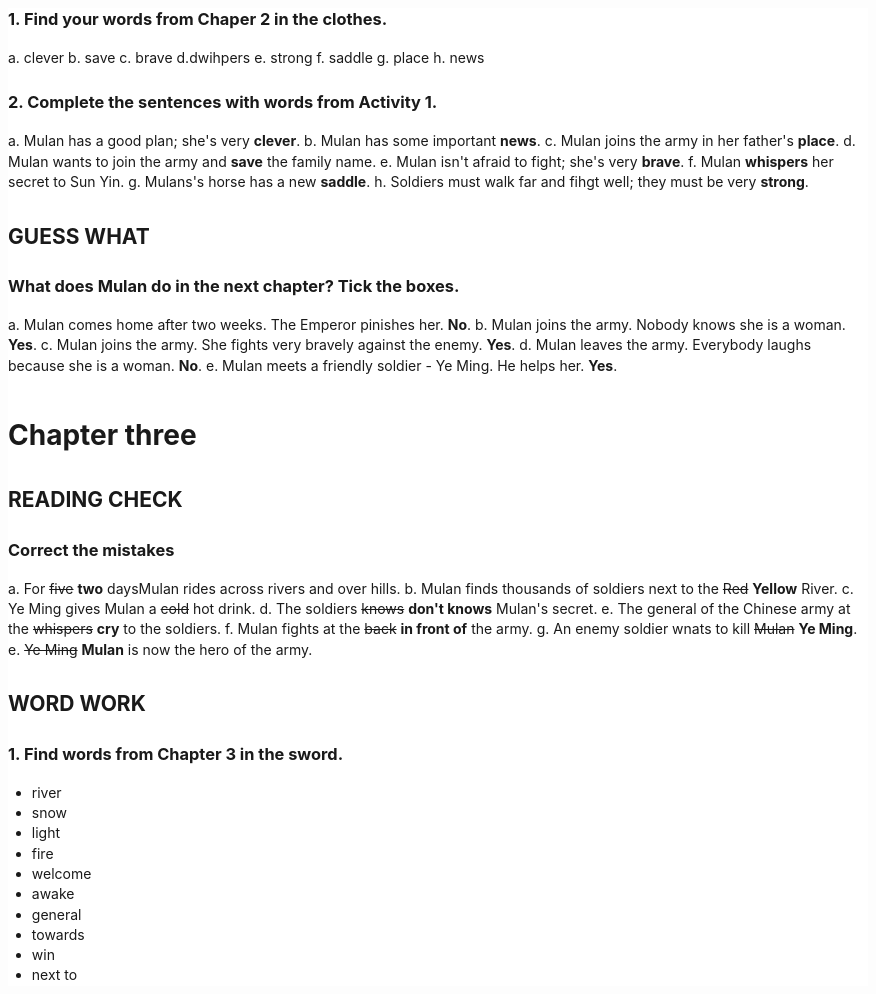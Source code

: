 ### 1. Find your words from Chaper 2 in the clothes.

a. clever
b. save
c. brave
d.dwihpers
e. strong
f. saddle
g. place
h. news

### 2. Complete the sentences with words from Activity 1.

a. Mulan has a good plan; she's very **clever**.
b. Mulan has some important **news**.
c. Mulan joins the army in her father's **place**.
d. Mulan wants to join the army and **save** the family name.
e. Mulan isn't afraid to fight; she's very **brave**.
f. Mulan **whispers** her secret to Sun Yin.
g. Mulans's horse has a new **saddle**.
h. Soldiers must walk far and fihgt well; they must be very **strong**.

## GUESS WHAT

### What does Mulan do in the next chapter? Tick the boxes.

a. Mulan comes home after two weeks. The Emperor pinishes her. **No**.
b. Mulan joins the army. Nobody knows she is a woman. **Yes**.
c. Mulan joins the army. She fights very bravely against the enemy. **Yes**.
d. Mulan leaves the army. Everybody laughs because she is a woman. **No**.
e. Mulan meets a friendly soldier - Ye Ming. He helps her. **Yes**.

# Chapter three

## READING CHECK
### Correct the mistakes
a. For <strike>five</strike> **two** daysMulan rides across rivers and over hills.
b. Mulan finds thousands of soldiers next to the <strike>Red</strike> **Yellow** River.
c. Ye Ming gives Mulan a <strike>cold</strike> hot drink.
d. The soldiers <strike>knows</strike> **don't knows** Mulan's secret.
e. The general of the Chinese army at the <strike>whispers</strike> **cry** to the soldiers.
f. Mulan fights at the <strike>back</strike> **in front of** the army.
g. An enemy soldier wnats to kill <strike>Mulan</strike> **Ye Ming**.
e. <strike>Ye Ming</strike> **Mulan** is now the hero of the army.

## WORD WORK
### 1. Find words from Chapter 3 in the sword.
- river
- snow
- light
- fire
- welcome
- awake
-  general
- towards
- win
- next to
